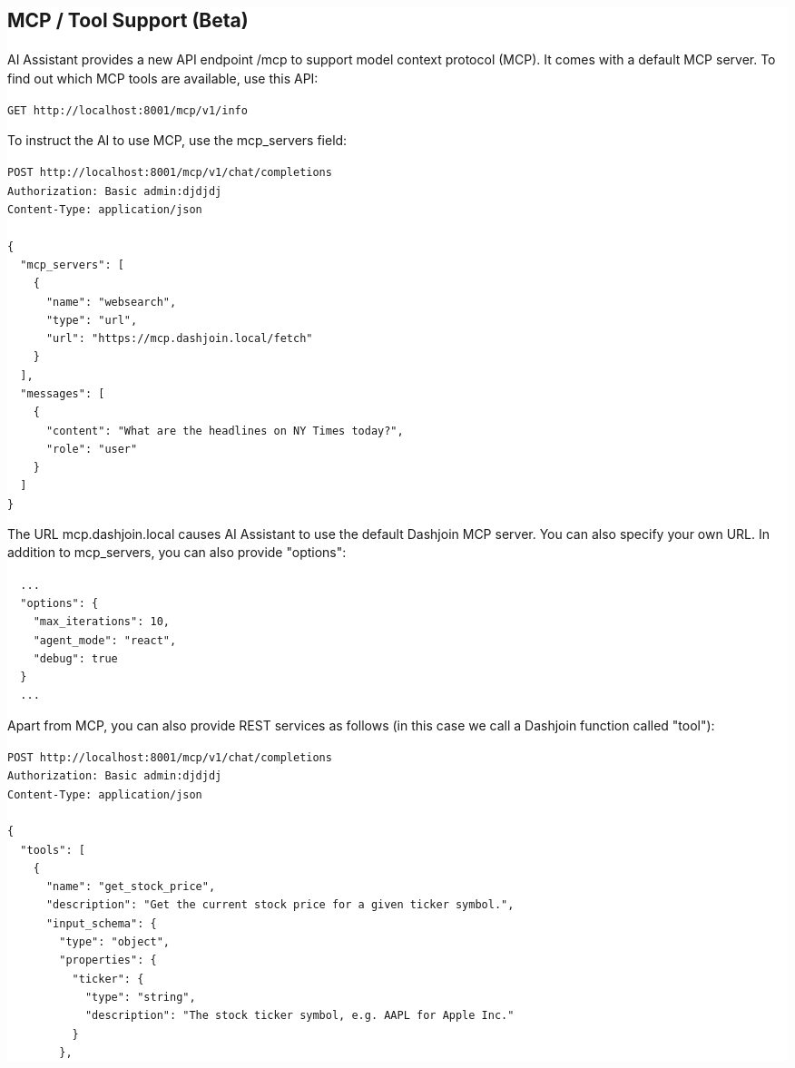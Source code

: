 ## MCP / Tool Support (Beta)

AI Assistant provides a new API endpoint /mcp to support model context protocol (MCP).
It comes with a default MCP server. To find out which MCP tools are available, use this API:

```
GET http://localhost:8001/mcp/v1/info
```

To instruct the AI to use MCP, use the mcp_servers field:

```
POST http://localhost:8001/mcp/v1/chat/completions
Authorization: Basic admin:djdjdj
Content-Type: application/json

{
  "mcp_servers": [
    {
      "name": "websearch",
      "type": "url",
      "url": "https://mcp.dashjoin.local/fetch"
    }
  ],
  "messages": [
    {
      "content": "What are the headlines on NY Times today?",
      "role": "user"
    }
  ]
}
```

The URL mcp.dashjoin.local causes AI Assistant to use the default Dashjoin MCP server.
You can also specify your own URL. In addition to mcp_servers, you can also provide "options":

```
  ...
  "options": {
    "max_iterations": 10,
    "agent_mode": "react",
    "debug": true
  }
  ...
```


Apart from MCP, you can also provide REST services as follows (in this case we call a Dashjoin function called "tool"):

```
POST http://localhost:8001/mcp/v1/chat/completions
Authorization: Basic admin:djdjdj
Content-Type: application/json

{
  "tools": [
    {
      "name": "get_stock_price",
      "description": "Get the current stock price for a given ticker symbol.",
      "input_schema": {
        "type": "object",
        "properties": {
          "ticker": {
            "type": "string",
            "description": "The stock ticker symbol, e.g. AAPL for Apple Inc."
          }
        },
```